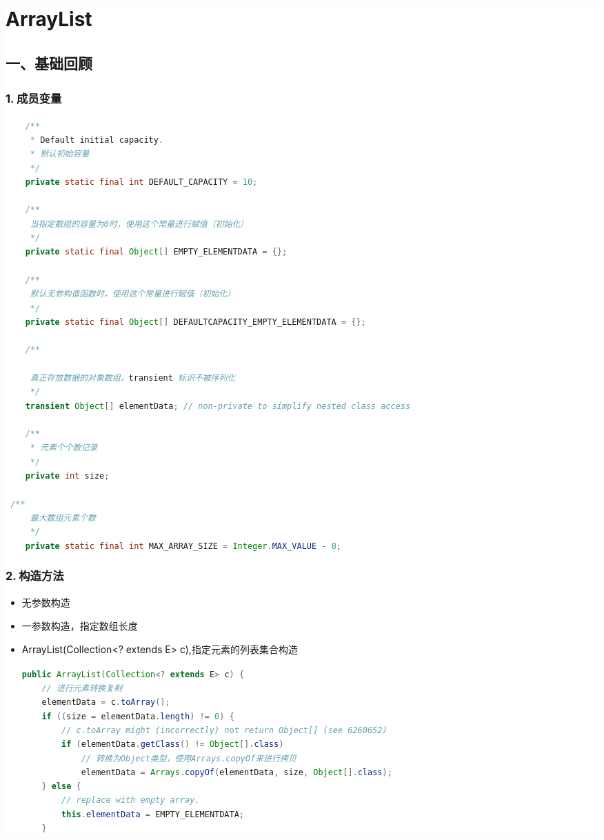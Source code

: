 # ArrayList



## 一、基础回顾

### 1. 成员变量

```java
    /**
     * Default initial capacity.
     * 默认初始容量
     */
    private static final int DEFAULT_CAPACITY = 10;

    /**
     当指定数组的容量为0时，使用这个常量进行赋值（初始化）
     */
    private static final Object[] EMPTY_ELEMENTDATA = {};

    /**
     默认无参构造函数时，使用这个常量进行赋值（初始化）
     */
    private static final Object[] DEFAULTCAPACITY_EMPTY_ELEMENTDATA = {};

    /**
   
     真正存放数据的对象数组，transient 标识不被序列化
     */
    transient Object[] elementData; // non-private to simplify nested class access

    /**
     * 元素个个数记录
     */
    private int size;

 /**
     最大数组元素个数
     */
    private static final int MAX_ARRAY_SIZE = Integer.MAX_VALUE - 8;
```



### 2. 构造方法

- 无参数构造

- 一参数构造，指定数组长度

- ArrayList(Collection<? extends E> c),指定元素的列表集合构造

  ```java
  public ArrayList(Collection<? extends E> c) {
      // 进行元素转换复制
      elementData = c.toArray();
      if ((size = elementData.length) != 0) {
          // c.toArray might (incorrectly) not return Object[] (see 6260652)
          if (elementData.getClass() != Object[].class)
              // 转换为Object类型，使用Arrays.copyOf来进行拷贝
              elementData = Arrays.copyOf(elementData, size, Object[].class);
      } else {
          // replace with empty array.
          this.elementData = EMPTY_ELEMENTDATA;
      }
  ```